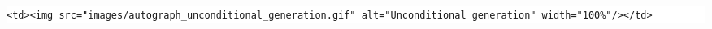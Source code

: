     <td><img src="images/autograph_unconditional_generation.gif" alt="Unconditional generation" width="100%"/></td>